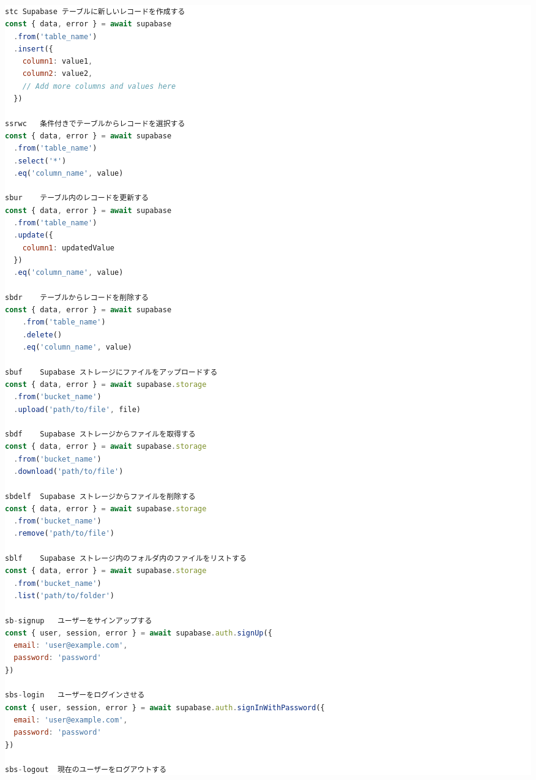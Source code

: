 

```snipet.js
stc	Supabase テーブルに新しいレコードを作成する
const { data, error } = await supabase
  .from('table_name')
  .insert({
    column1: value1,
    column2: value2,
    // Add more columns and values here
  })

ssrwc	条件付きでテーブルからレコードを選択する
const { data, error } = await supabase
  .from('table_name')
  .select('*')
  .eq('column_name', value)

sbur	テーブル内のレコードを更新する
const { data, error } = await supabase
  .from('table_name')
  .update({
    column1: updatedValue
  })
  .eq('column_name', value)

sbdr	テーブルからレコードを削除する
const { data, error } = await supabase
    .from('table_name')
    .delete()
    .eq('column_name', value)

sbuf	Supabase ストレージにファイルをアップロードする
const { data, error } = await supabase.storage
  .from('bucket_name')
  .upload('path/to/file', file)

sbdf	Supabase ストレージからファイルを取得する
const { data, error } = await supabase.storage
  .from('bucket_name')
  .download('path/to/file')

sbdelf	Supabase ストレージからファイルを削除する
const { data, error } = await supabase.storage
  .from('bucket_name')
  .remove('path/to/file')

sblf	Supabase ストレージ内のフォルダ内のファイルをリストする
const { data, error } = await supabase.storage
  .from('bucket_name')
  .list('path/to/folder')

sb-signup	ユーザーをサインアップする
const { user, session, error } = await supabase.auth.signUp({
  email: 'user@example.com',
  password: 'password'
})

sbs-login	ユーザーをログインさせる
const { user, session, error } = await supabase.auth.signInWithPassword({
  email: 'user@example.com',
  password: 'password'
})

sbs-logout	現在のユーザーをログアウトする
```
